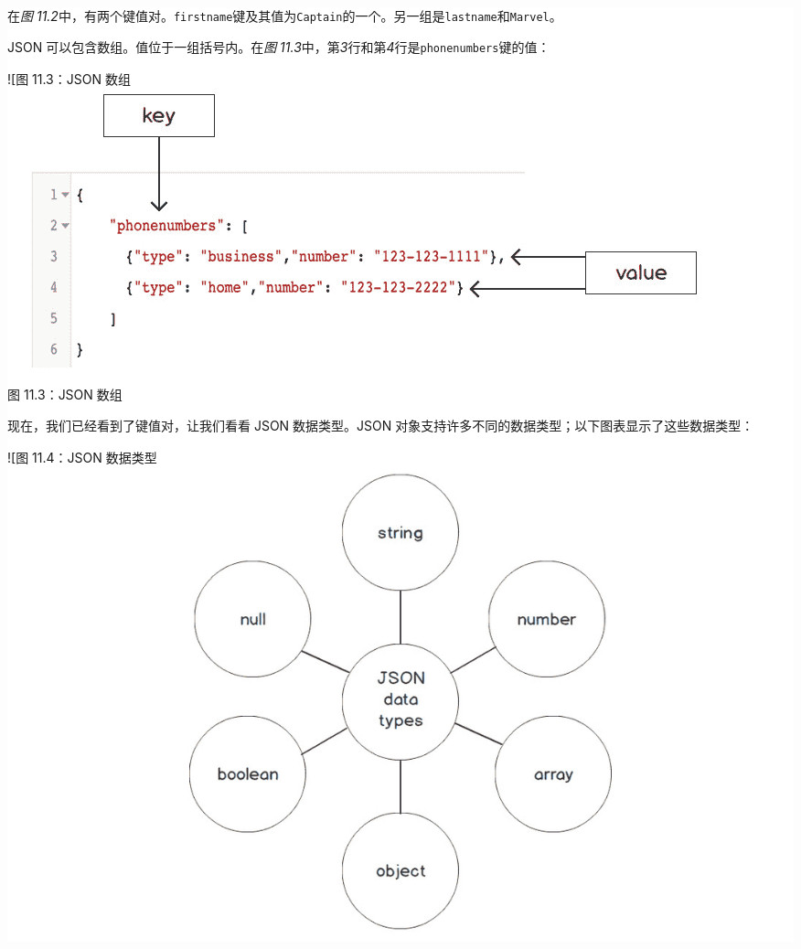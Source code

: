 在*图 11.2*中，有两个键值对。`firstname`键及其值为`Captain`的一个。另一组是`lastname`和`Marvel`。

JSON 可以包含数组。值位于一组括号内。在*图 11.3*中，第*3*行和第*4*行是`phonenumbers`键的值：

![图 11.3：JSON 数组![图片 B14177_11_03.jpg](img/B14177_11_03.jpg)

图 11.3：JSON 数组

现在，我们已经看到了键值对，让我们看看 JSON 数据类型。JSON 对象支持许多不同的数据类型；以下图表显示了这些数据类型：

![图 11.4：JSON 数据类型![图片 B14177_11_04.jpg](img/B14177_11_04.jpg)
